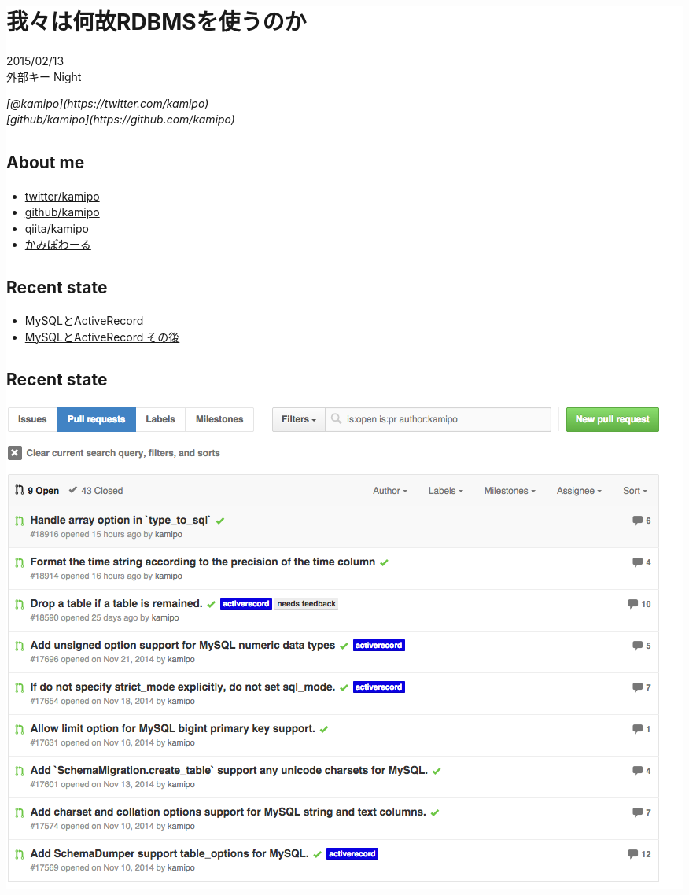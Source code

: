 我々は何故RDBMSを使うのか
==========

2015/02/13<br/>
外部キー Night<br/>
<address>
[@kamipo](https://twitter.com/kamipo)<br/>
[github/kamipo](https://github.com/kamipo)
</address>

About me
----------

* [twitter/kamipo](https://twitter.com/kamipo)
* [github/kamipo](https://github.com/kamipo)
* [qiita/kamipo](http://qiita.com/kamipo)
* [かみぽわーる](http://blog.kamipo.net/)

Recent state
----------

* [MySQLとActiveRecord](http://kamipo.github.io/talks/20141110-mdb_casual/#/title)
* [MySQLとActiveRecord その後](http://kamipo.github.io/talks/20141212-mysqlcasual7/#/title)

Recent state
----------

[![Pull requests](img/rails_pr_1.png)](https://github.com/rails/rails/pulls/kamipo)
